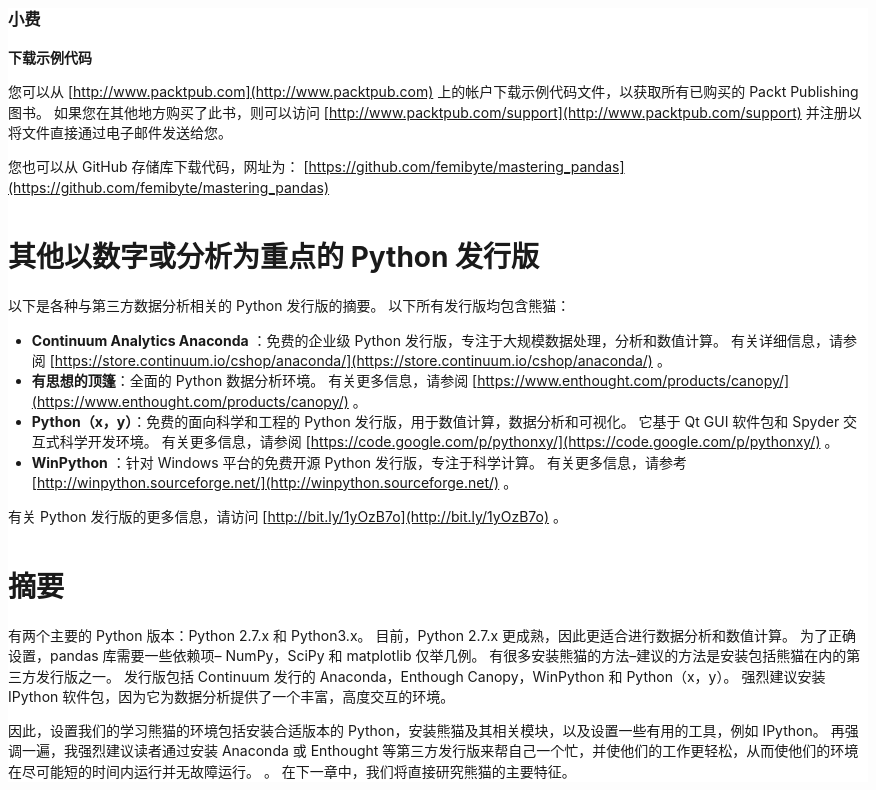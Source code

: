 ### 小费

**下载示例代码**

您可以从 [http://www.packtpub.com](http://www.packtpub.com) 上的帐户下载示例代码文件，以获取所有已购买的 Packt Publishing 图书。 如果您在其他地方购买了此书，则可以访问 [http://www.packtpub.com/support](http://www.packtpub.com/support) 并注册以将文件直接通过电子邮件发送给您。

您也可以从 GitHub 存储库下载代码，网址为： [https://github.com/femibyte/mastering_pandas](https://github.com/femibyte/mastering_pandas)

# 其他以数字或分析为重点的 Python 发行版

以下是各种与第三方数据分析相关的 Python 发行版的摘要。 以下所有发行版均包含熊猫：

*   **Continuum Analytics Anaconda** ：免费的企业级 Python 发行版，专注于大规模数据处理，分析和数值计算。 有关详细信息，请参阅 [https://store.continuum.io/cshop/anaconda/](https://store.continuum.io/cshop/anaconda/) 。
*   **有思想的顶篷**：全面的 Python 数据分析环境。 有关更多信息，请参阅 [https://www.enthought.com/products/canopy/](https://www.enthought.com/products/canopy/) 。
*   **Python（x，y）**：免费的面向科学和工程的 Python 发行版，用于数值计算，数据分析和可视化。 它基于 Qt GUI 软件包和 Spyder 交互式科学开发环境。 有关更多信息，请参阅 [https://code.google.com/p/pythonxy/](https://code.google.com/p/pythonxy/) 。
*   **WinPython** ：针对 Windows 平台的免费开源 Python 发行版，专注于科学计算。 有关更多信息，请参考 [http://winpython.sourceforge.net/](http://winpython.sourceforge.net/) 。

有关 Python 发行版的更多信息，请访问 [http://bit.ly/1yOzB7o](http://bit.ly/1yOzB7o) 。

# 摘要

有两个主要的 Python 版本：Python 2.7.x 和 Python3.x。 目前，Python 2.7.x 更成熟，因此更适合进行数据分析和数值计算。 为了正确设置，pandas 库需要一些依赖项– NumPy，SciPy 和 matplotlib 仅举几例。 有很多安装熊猫的方法–建议的方法是安装包括熊猫在内的第三方发行版之一。 发行版包括 Continuum 发行的 Anaconda，Enthough Canopy，WinPython 和 Python（x，y）。 强烈建议安装 IPython 软件包，因为它为数据分析提供了一个丰富，高度交互的环境。

因此，设置我们的学习熊猫的环境包括安装合适版本的 Python，安装熊猫及其相关模块，以及设置一些有用的工具，例如 IPython。 再强调一遍，我强烈建议读者通过安装 Anaconda 或 Enthought 等第三方发行版来帮自己一个忙，并使他们的工作更轻松，从而使他们的环境在尽可能短的时间内运行并无故障运行。 。 在下一章中，我们将直接研究熊猫的主要特征。